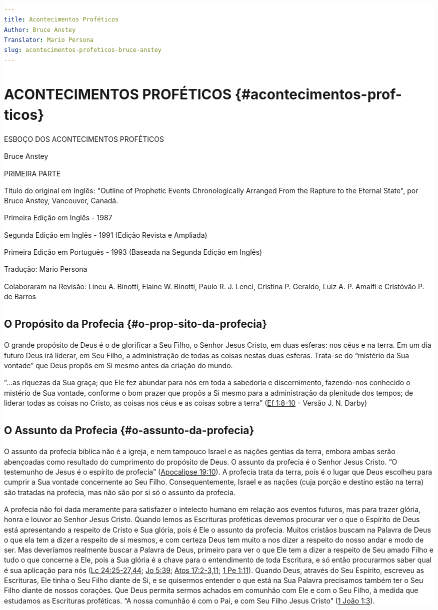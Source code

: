 ```yaml
---
title: Acontecimentos Proféticos
Author: Bruce Anstey
Translator: Mario Persona
slug: acontecimentos-profeticos-bruce-anstey
---
```


# ACONTECIMENTOS PROFÉTICOS {#acontecimentos-prof-ticos}

ESBOÇO DOS ACONTECIMENTOS PROFÉTICOS

Bruce Anstey

PRIMEIRA PARTE

Título do original em Inglês: &quot;Outline of Prophetic Events Chronologically Arranged From the Rapture to the Eternal State&quot;, por Bruce Anstey, Vancouver, Canadá.

Primeira Edição em Inglês - 1987

Segunda Edição em Inglês - 1991 (Edição Revista e Ampliada)

Primeira Edição em Português - 1993 (Baseada na Segunda Edição em Inglês)

Tradução: Mario Persona

Colaboraram na Revisão: Lineu A. Binotti, Elaine W. Binotti, Paulo R. J. Lenci, Cristina P. Geraldo, Luiz A. P. Amalfi e Cristóvão P. de Barros

## O Propósito da Profecia {#o-prop-sito-da-profecia}

O grande propósito de Deus é o de glorificar a Seu Filho, o Senhor Jesus Cristo, em duas esferas: nos céus e na terra. Em um dia futuro Deus irá liderar, em Seu Filho, a administração de todas as coisas nestas duas esferas. Trata-se do “mistério da Sua vontade” que Deus propôs em Si mesmo antes da criação do mundo.

”…as riquezas da Sua graça; que Ele fez abundar para nós em toda a sabedoria e discernimento, fazendo-nos conhecido o mistério de Sua vontade, conforme o bom prazer que propôs a Si mesmo para a administração da plenitude dos tempos; de liderar todas as coisas no Cristo, as coisas nos céus e as coisas sobre a terra” ([Ef 1:8-10](http://mysword.info/b?r=Eph_1:8-10) - Versão J. N. Darby)

## O Assunto da Profecia {#o-assunto-da-profecia}

O assunto da profecia bíblica não é a igreja, e nem tampouco Israel e as nações gentias da terra, embora ambas serão abençoadas como resultado do cumprimento do propósito de Deus. O assunto da profecia é o Senhor Jesus Cristo. “O testemunho de Jesus é o espírito de profecia” ([Apocalipse 19:10](http://mysword.info/b?r=Rev_19:10)). A profecia trata da terra, pois é o lugar que Deus escolheu para cumprir a Sua vontade concernente ao Seu Filho. Consequentemente, Israel e as nações (cuja porção e destino estão na terra) são tratadas na profecia, mas não são por si só o assunto da profecia.

A profecia não foi dada meramente para satisfazer o intelecto humano em relação aos eventos futuros, mas para trazer glória, honra e louvor ao Senhor Jesus Cristo. Quando lemos as Escrituras proféticas devemos procurar ver o que o Espírito de Deus está apresentando a respeito de Cristo e Sua glória, pois é Ele o assunto da profecia. Muitos cristãos buscam na Palavra de Deus o que ela tem a dizer a respeito de si mesmos, e com certeza Deus tem muito a nos dizer a respeito do nosso andar e modo de ser. Mas deveríamos realmente buscar a Palavra de Deus, primeiro para ver o que Ele tem a dizer a respeito de Seu amado Filho e tudo o que concerne a Ele, pois a Sua glória é a chave para o entendimento de toda Escritura, e só então procurarmos saber qual é sua aplicação para nós ([Lc 24:25-27,44](http://mysword.info/b?r=Luk_24:25-27,44); [Jo 5:39](http://mysword.info/b?r=Joh_5:39); [Atos 17:2-3,11](http://mysword.info/b?r=Act_17:2-3,11); [1 Pe 1:11](http://mysword.info/b?r=1Pe_1:11)). Quando Deus, através do Seu Espírito, escreveu as Escrituras, Ele tinha o Seu Filho diante de Si, e se quisermos entender o que está na Sua Palavra precisamos também ter o Seu Filho diante de nossos corações. Que Deus permita sermos achados em comunhão com Ele e com o Seu Filho, à medida que estudamos as Escrituras proféticas. “A nossa comunhão é com o Pai, e com Seu Filho Jesus Cristo” ([1 João 1:3](http://mysword.info/b?r=1Jo_1:3)).